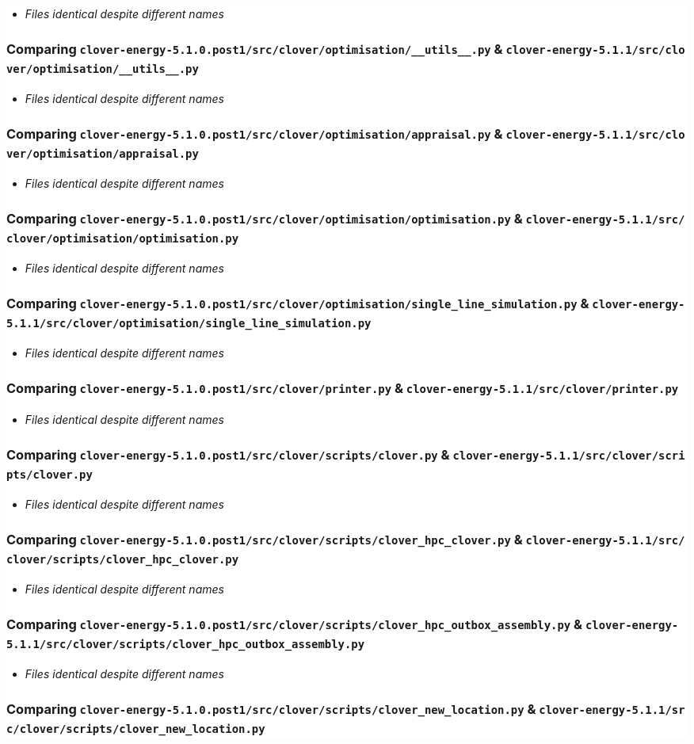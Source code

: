  * *Files identical despite different names*

### Comparing `clover-energy-5.1.0.post1/src/clover/optimisation/__utils__.py` & `clover-energy-5.1.1/src/clover/optimisation/__utils__.py`

 * *Files identical despite different names*

### Comparing `clover-energy-5.1.0.post1/src/clover/optimisation/appraisal.py` & `clover-energy-5.1.1/src/clover/optimisation/appraisal.py`

 * *Files identical despite different names*

### Comparing `clover-energy-5.1.0.post1/src/clover/optimisation/optimisation.py` & `clover-energy-5.1.1/src/clover/optimisation/optimisation.py`

 * *Files identical despite different names*

### Comparing `clover-energy-5.1.0.post1/src/clover/optimisation/single_line_simulation.py` & `clover-energy-5.1.1/src/clover/optimisation/single_line_simulation.py`

 * *Files identical despite different names*

### Comparing `clover-energy-5.1.0.post1/src/clover/printer.py` & `clover-energy-5.1.1/src/clover/printer.py`

 * *Files identical despite different names*

### Comparing `clover-energy-5.1.0.post1/src/clover/scripts/clover.py` & `clover-energy-5.1.1/src/clover/scripts/clover.py`

 * *Files identical despite different names*

### Comparing `clover-energy-5.1.0.post1/src/clover/scripts/clover_hpc_clover.py` & `clover-energy-5.1.1/src/clover/scripts/clover_hpc_clover.py`

 * *Files identical despite different names*

### Comparing `clover-energy-5.1.0.post1/src/clover/scripts/clover_hpc_outbox_assembly.py` & `clover-energy-5.1.1/src/clover/scripts/clover_hpc_outbox_assembly.py`

 * *Files identical despite different names*

### Comparing `clover-energy-5.1.0.post1/src/clover/scripts/clover_new_location.py` & `clover-energy-5.1.1/src/clover/scripts/clover_new_location.py`
